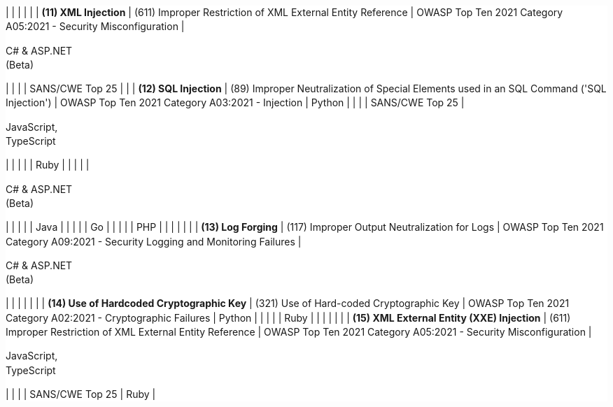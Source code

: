 |                                                                                         |                                                                                                              |                                                                                   |                                      |
| **(11) XML Injection**                                                                  | (611) Improper Restriction of XML External Entity Reference                                                  | OWASP Top Ten 2021 Category A05:2021 - Security Misconfiguration                  | <p>C# &#x26; ASP.NET<br>(Beta)</p>   |
|                                                                                         |                                                                                                              | SANS/CWE Top 25                                                                   |                                      |
| **(12) SQL Injection**                                                                  | (89) Improper Neutralization of Special Elements used in an SQL Command ('SQL Injection')                    | OWASP Top Ten 2021 Category A03:2021 - Injection                                  | Python                               |
|                                                                                         |                                                                                                              | SANS/CWE Top 25                                                                   | <p>JavaScript,<br>TypeScript</p>     |
|                                                                                         |                                                                                                              |                                                                                   | Ruby                                 |
|                                                                                         |                                                                                                              |                                                                                   | <p>C# &#x26; ASP.NET<br>(Beta)</p>   |
|                                                                                         |                                                                                                              |                                                                                   | Java                                 |
|                                                                                         |                                                                                                              |                                                                                   | Go                                   |
|                                                                                         |                                                                                                              |                                                                                   | PHP                                  |
|                                                                                         |                                                                                                              |                                                                                   |                                      |
| **(13) Log Forging**                                                                    | (117) Improper Output Neutralization for Logs                                                                | OWASP Top Ten 2021 Category A09:2021 - Security Logging and Monitoring Failures   | <p>C# &#x26; ASP.NET<br>(Beta)</p>   |
|                                                                                         |                                                                                                              |                                                                                   |                                      |
| **(14) Use of Hardcoded Cryptographic Key**                                             | (321) Use of Hard-coded Cryptographic Key                                                                    | OWASP Top Ten 2021 Category A02:2021 - Cryptographic Failures                     | Python                               |
|                                                                                         |                                                                                                              |                                                                                   | Ruby                                 |
|                                                                                         |                                                                                                              |                                                                                   |                                      |
| **(15) XML External Entity (XXE) Injection**                                            | (611) Improper Restriction of XML External Entity Reference                                                  | OWASP Top Ten 2021 Category A05:2021 - Security Misconfiguration                  | <p>JavaScript, <br>TypeScript</p>    |
|                                                                                         |                                                                                                              | SANS/CWE Top 25                                                                   | Ruby                                 |